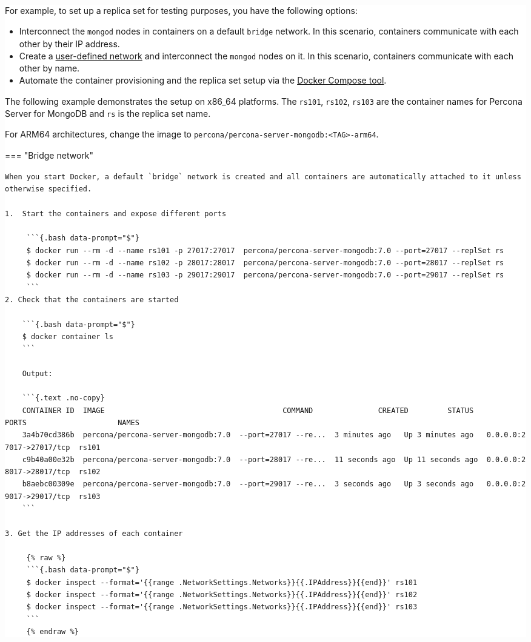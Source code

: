 For example, to set up a replica set for testing purposes, you have the following options:

* Interconnect the `mongod` nodes in containers on a default `bridge` network. In this scenario, containers communicate with each other by their IP address.
* Create a [user-defined network](https://docs.docker.com/network/bridge/) and interconnect the `mongod` nodes on it. In this scenario, containers communicate with each other by name.
* Automate the container provisioning and the replica set setup via the [Docker Compose tool](https://docs.docker.com/compose/).

The following example demonstrates the setup on x86_64 platforms. The `rs101`, `rs102`, `rs103` are the container names for Percona Server for MongoDB and `rs` is the replica set name. 

For ARM64 architectures, change the image to `percona/percona-server-mongodb:<TAG>-arm64`.

=== "Bridge network"

    When you start Docker, a default `bridge` network is created and all containers are automatically attached to it unless otherwise specified. 

    1.  Start the containers and expose different ports

         ```{.bash data-prompt="$"}
         $ docker run --rm -d --name rs101 -p 27017:27017  percona/percona-server-mongodb:7.0 --port=27017 --replSet rs
         $ docker run --rm -d --name rs102 -p 28017:28017  percona/percona-server-mongodb:7.0 --port=28017 --replSet rs
         $ docker run --rm -d --name rs103 -p 29017:29017  percona/percona-server-mongodb:7.0 --port=29017 --replSet rs
         ```
    2. Check that the containers are started

        ```{.bash data-prompt="$"}
        $ docker container ls
        ```         

        Output:

        ```{.text .no-copy}
        CONTAINER ID  IMAGE                                         COMMAND               CREATED         STATUS             PORTS                     NAMES
        3a4b70cd386b  percona/percona-server-mongodb:7.0  --port=27017 --re...  3 minutes ago   Up 3 minutes ago   0.0.0.0:27017->27017/tcp  rs101
        c9b40a00e32b  percona/percona-server-mongodb:7.0  --port=28017 --re...  11 seconds ago  Up 11 seconds ago  0.0.0.0:28017->28017/tcp  rs102
        b8aebc00309e  percona/percona-server-mongodb:7.0  --port=29017 --re...  3 seconds ago   Up 3 seconds ago   0.0.0.0:29017->29017/tcp  rs103
        ```

    3. Get the IP addresses of each container

         {% raw %}
         ```{.bash data-prompt="$"}
         $ docker inspect --format='{{range .NetworkSettings.Networks}}{{.IPAddress}}{{end}}' rs101
         $ docker inspect --format='{{range .NetworkSettings.Networks}}{{.IPAddress}}{{end}}' rs102
         $ docker inspect --format='{{range .NetworkSettings.Networks}}{{.IPAddress}}{{end}}' rs103
         ```
         {% endraw %}
